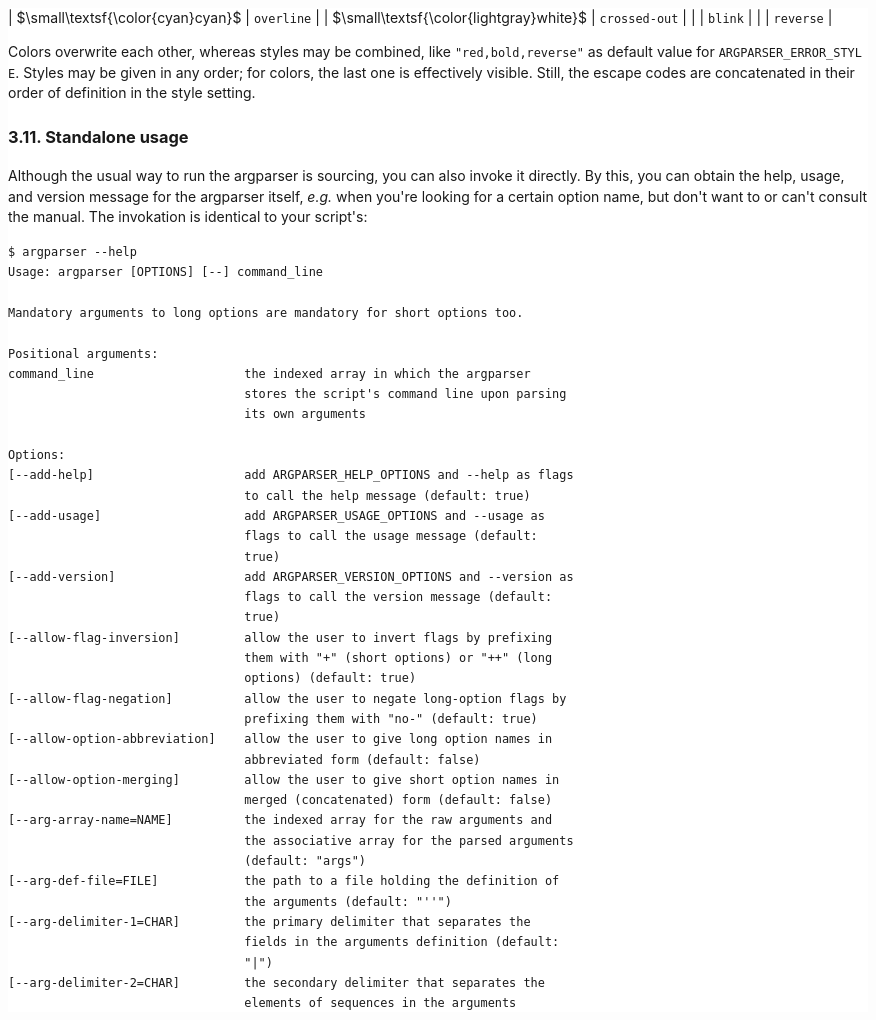 | $\small\textsf{\color{cyan}cyan}$       | `overline`    |
| $\small\textsf{\color{lightgray}white}$ | `crossed-out` |
|                                         | `blink`       |
|                                         | `reverse`     |

Colors overwrite each other, whereas styles may be combined, like `"red,bold,reverse"` as default value for `ARGPARSER_ERROR_STYLE`. Styles may be given in any order; for colors, the last one is effectively visible. Still, the escape codes are concatenated in their order of definition in the style setting.



### 3.11. Standalone usage

Although the usual way to run the argparser is sourcing, you can also invoke it directly. By this, you can obtain the help, usage, and version message for the argparser itself, *e.g.* when you're looking for a certain option name, but don't want to or can't consult the manual. The invokation is identical to your script's:


```console
$ argparser --help
Usage: argparser [OPTIONS] [--] command_line

Mandatory arguments to long options are mandatory for short options too.

Positional arguments:
command_line                     the indexed array in which the argparser
                                 stores the script's command line upon parsing
                                 its own arguments

Options:
[--add-help]                     add ARGPARSER_HELP_OPTIONS and --help as flags
                                 to call the help message (default: true)
[--add-usage]                    add ARGPARSER_USAGE_OPTIONS and --usage as
                                 flags to call the usage message (default:
                                 true)
[--add-version]                  add ARGPARSER_VERSION_OPTIONS and --version as
                                 flags to call the version message (default:
                                 true)
[--allow-flag-inversion]         allow the user to invert flags by prefixing
                                 them with "+" (short options) or "++" (long
                                 options) (default: true)
[--allow-flag-negation]          allow the user to negate long-option flags by
                                 prefixing them with "no-" (default: true)
[--allow-option-abbreviation]    allow the user to give long option names in
                                 abbreviated form (default: false)
[--allow-option-merging]         allow the user to give short option names in
                                 merged (concatenated) form (default: false)
[--arg-array-name=NAME]          the indexed array for the raw arguments and
                                 the associative array for the parsed arguments
                                 (default: "args")
[--arg-def-file=FILE]            the path to a file holding the definition of
                                 the arguments (default: "''")
[--arg-delimiter-1=CHAR]         the primary delimiter that separates the
                                 fields in the arguments definition (default:
                                 "|")
[--arg-delimiter-2=CHAR]         the secondary delimiter that separates the
                                 elements of sequences in the arguments
